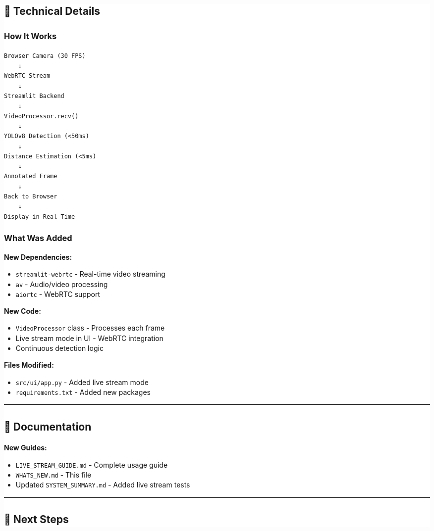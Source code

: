 
## 🔧 Technical Details

### How It Works

```
Browser Camera (30 FPS)
    ↓
WebRTC Stream
    ↓
Streamlit Backend
    ↓
VideoProcessor.recv()
    ↓
YOLOv8 Detection (<50ms)
    ↓
Distance Estimation (<5ms)
    ↓
Annotated Frame
    ↓
Back to Browser
    ↓
Display in Real-Time
```

### What Was Added

**New Dependencies:**
- `streamlit-webrtc` - Real-time video streaming
- `av` - Audio/video processing
- `aiortc` - WebRTC support

**New Code:**
- `VideoProcessor` class - Processes each frame
- Live stream mode in UI - WebRTC integration
- Continuous detection logic

**Files Modified:**
- `src/ui/app.py` - Added live stream mode
- `requirements.txt` - Added new packages

---

## 📝 Documentation

**New Guides:**
- `LIVE_STREAM_GUIDE.md` - Complete usage guide
- `WHATS_NEW.md` - This file
- Updated `SYSTEM_SUMMARY.md` - Added live stream tests

---

## 🎯 Next Steps
